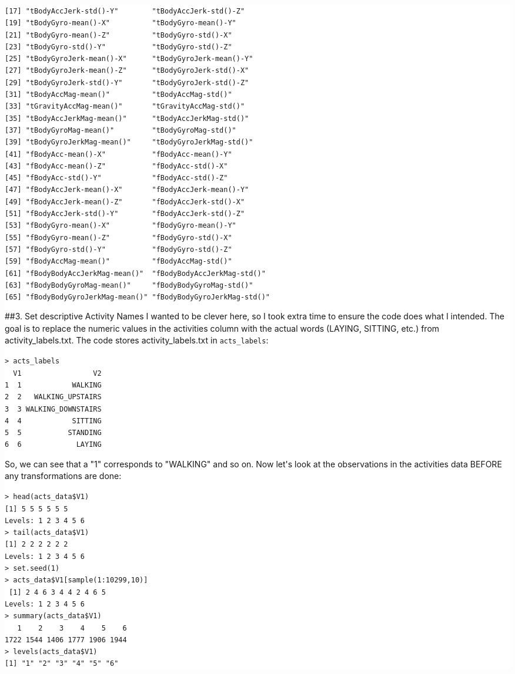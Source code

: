 ```
[17] "tBodyAccJerk-std()-Y"        "tBodyAccJerk-std()-Z"       
[19] "tBodyGyro-mean()-X"          "tBodyGyro-mean()-Y"         
[21] "tBodyGyro-mean()-Z"          "tBodyGyro-std()-X"          
[23] "tBodyGyro-std()-Y"           "tBodyGyro-std()-Z"          
[25] "tBodyGyroJerk-mean()-X"      "tBodyGyroJerk-mean()-Y"     
[27] "tBodyGyroJerk-mean()-Z"      "tBodyGyroJerk-std()-X"      
[29] "tBodyGyroJerk-std()-Y"       "tBodyGyroJerk-std()-Z"      
[31] "tBodyAccMag-mean()"          "tBodyAccMag-std()"          
[33] "tGravityAccMag-mean()"       "tGravityAccMag-std()"       
[35] "tBodyAccJerkMag-mean()"      "tBodyAccJerkMag-std()"      
[37] "tBodyGyroMag-mean()"         "tBodyGyroMag-std()"         
[39] "tBodyGyroJerkMag-mean()"     "tBodyGyroJerkMag-std()"     
[41] "fBodyAcc-mean()-X"           "fBodyAcc-mean()-Y"          
[43] "fBodyAcc-mean()-Z"           "fBodyAcc-std()-X"           
[45] "fBodyAcc-std()-Y"            "fBodyAcc-std()-Z"           
[47] "fBodyAccJerk-mean()-X"       "fBodyAccJerk-mean()-Y"      
[49] "fBodyAccJerk-mean()-Z"       "fBodyAccJerk-std()-X"       
[51] "fBodyAccJerk-std()-Y"        "fBodyAccJerk-std()-Z"       
[53] "fBodyGyro-mean()-X"          "fBodyGyro-mean()-Y"         
[55] "fBodyGyro-mean()-Z"          "fBodyGyro-std()-X"          
[57] "fBodyGyro-std()-Y"           "fBodyGyro-std()-Z"          
[59] "fBodyAccMag-mean()"          "fBodyAccMag-std()"          
[61] "fBodyBodyAccJerkMag-mean()"  "fBodyBodyAccJerkMag-std()"  
[63] "fBodyBodyGyroMag-mean()"     "fBodyBodyGyroMag-std()"     
[65] "fBodyBodyGyroJerkMag-mean()" "fBodyBodyGyroJerkMag-std()" 
```


##3. Set descriptive Activity Names
I wanted to be clever here, so I took extra time to ensure the code does what I intended.  The goal is to replace the numeric values in the activities column with the actual words (LAYING, SITTING, etc.) from activity_labels.txt.  The code stores activity_labels.txt in `acts_labels`:
```
> acts_labels
  V1                 V2
1  1            WALKING
2  2   WALKING_UPSTAIRS
3  3 WALKING_DOWNSTAIRS
4  4            SITTING
5  5           STANDING
6  6             LAYING
```

So, we can see that a "1" corresponds to "WALKING" and so on.  Now let's look at the observations in the activities data BEFORE any transformations are done:
```
> head(acts_data$V1)
[1] 5 5 5 5 5 5
Levels: 1 2 3 4 5 6
> tail(acts_data$V1)
[1] 2 2 2 2 2 2
Levels: 1 2 3 4 5 6
> set.seed(1)
> acts_data$V1[sample(1:10299,10)]
 [1] 2 4 6 3 4 4 2 4 6 5
Levels: 1 2 3 4 5 6
> summary(acts_data$V1)
   1    2    3    4    5    6 
1722 1544 1406 1777 1906 1944 
> levels(acts_data$V1)
[1] "1" "2" "3" "4" "5" "6"
```
